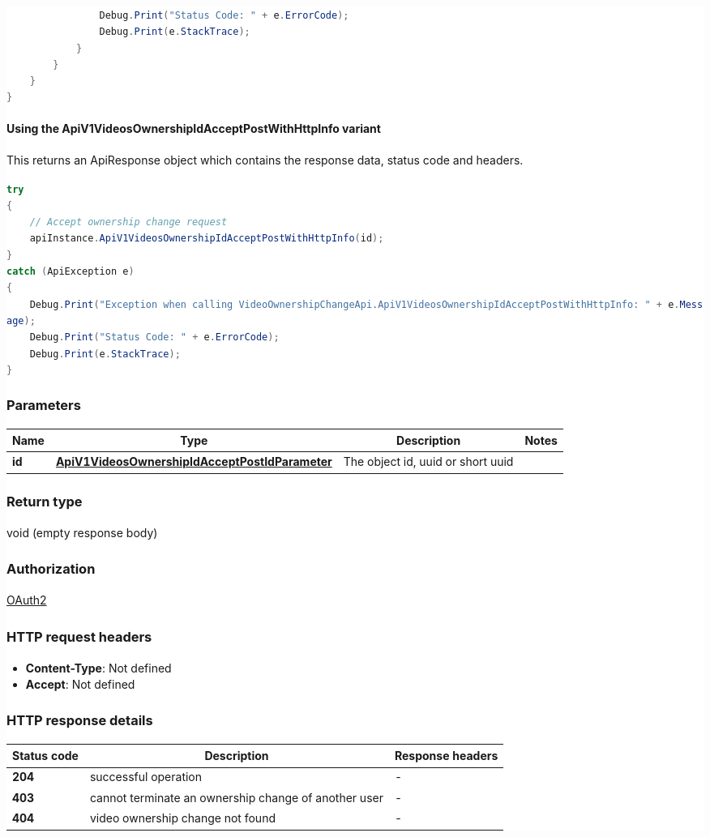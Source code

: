 ```csharp
                Debug.Print("Status Code: " + e.ErrorCode);
                Debug.Print(e.StackTrace);
            }
        }
    }
}
```

#### Using the ApiV1VideosOwnershipIdAcceptPostWithHttpInfo variant
This returns an ApiResponse object which contains the response data, status code and headers.

```csharp
try
{
    // Accept ownership change request
    apiInstance.ApiV1VideosOwnershipIdAcceptPostWithHttpInfo(id);
}
catch (ApiException e)
{
    Debug.Print("Exception when calling VideoOwnershipChangeApi.ApiV1VideosOwnershipIdAcceptPostWithHttpInfo: " + e.Message);
    Debug.Print("Status Code: " + e.ErrorCode);
    Debug.Print(e.StackTrace);
}
```

### Parameters

| Name | Type | Description | Notes |
|------|------|-------------|-------|
| **id** | [**ApiV1VideosOwnershipIdAcceptPostIdParameter**](ApiV1VideosOwnershipIdAcceptPostIdParameter.md) | The object id, uuid or short uuid |  |

### Return type

void (empty response body)

### Authorization

[OAuth2](../README.md#OAuth2)

### HTTP request headers

 - **Content-Type**: Not defined
 - **Accept**: Not defined


### HTTP response details
| Status code | Description | Response headers |
|-------------|-------------|------------------|
| **204** | successful operation |  -  |
| **403** | cannot terminate an ownership change of another user |  -  |
| **404** | video ownership change not found |  -  |
